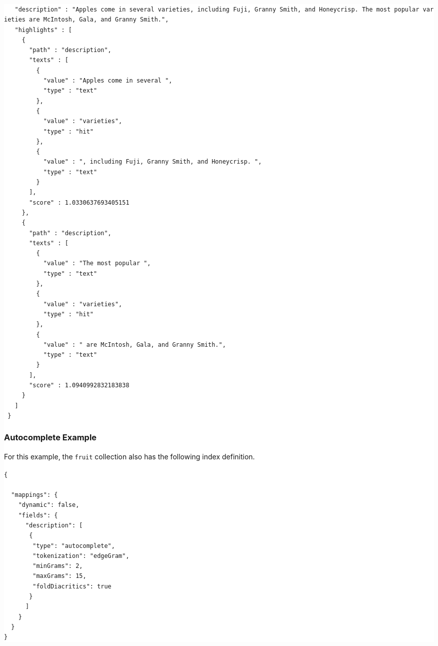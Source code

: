        "description" : "Apples come in several varieties, including Fuji, Granny Smith, and Honeycrisp. The most popular varieties are McIntosh, Gala, and Granny Smith.",  
       "highlights" : [  
         {  
           "path" : "description",  
           "texts" : [  
             {  
               "value" : "Apples come in several ",  
               "type" : "text"  
             },  
             {  
               "value" : "varieties",  
               "type" : "hit"  
             },  
             {  
               "value" : ", including Fuji, Granny Smith, and Honeycrisp. ",  
               "type" : "text"  
             }  
           ],  
           "score" : 1.0330637693405151  
         },  
         {  
           "path" : "description",  
           "texts" : [  
             {  
               "value" : "The most popular ",  
               "type" : "text"  
             },  
             {  
               "value" : "varieties",  
               "type" : "hit"  
             },  
             {  
               "value" : " are McIntosh, Gala, and Granny Smith.",  
               "type" : "text"  
             }  
           ],  
           "score" : 1.0940992832183838  
         }  
       ]  
     }  
  
### Autocomplete Example

For this example, the `fruit` collection also has the following index
definition.

    
    
    {  
      
      "mappings": {  
        "dynamic": false,  
        "fields": {  
          "description": [  
           {  
            "type": "autocomplete",  
            "tokenization": "edgeGram",  
            "minGrams": 2,  
            "maxGrams": 15,  
            "foldDiacritics": true  
           }  
          ]  
        }  
      }  
    }  
